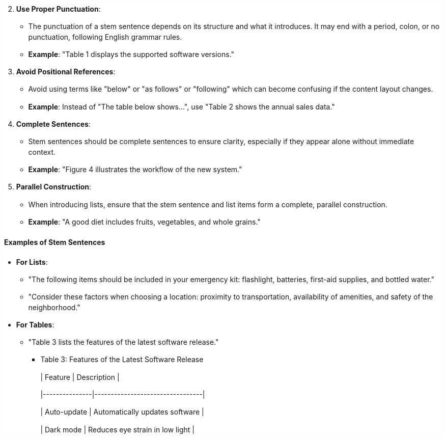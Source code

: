  

2. **Use Proper Punctuation**:

   - The punctuation of a stem sentence depends on its structure and what it introduces. It may end with a period, colon, or no punctuation, following English grammar rules.

   - **Example**: "Table 1 displays the supported software versions."

 

3. **Avoid Positional References**:

   - Avoid using terms like "below" or "as follows" or "following" which can become confusing if the content layout changes.

   - **Example**: Instead of "The table below shows...", use "Table 2 shows the annual sales data."

 

4. **Complete Sentences**:

   - Stem sentences should be complete sentences to ensure clarity, especially if they appear alone without immediate context.

   - **Example**: "Figure 4 illustrates the workflow of the new system."

 

5. **Parallel Construction**:

   - When introducing lists, ensure that the stem sentence and list items form a complete, parallel construction.

   - **Example**: "A good diet includes fruits, vegetables, and whole grains."

 

#### Examples of Stem Sentences

 

- **For Lists**:

  - "The following items should be included in your emergency kit: flashlight, batteries, first-aid supplies, and bottled water."

  - "Consider these factors when choosing a location: proximity to transportation, availability of amenities, and safety of the neighborhood."

 

- **For Tables**:

  - "Table 3 lists the features of the latest software release."

    - Table 3: Features of the Latest Software Release

 

      | Feature       | Description                     |

      |---------------|---------------------------------|

      | Auto-update   | Automatically updates software  |

      | Dark mode     | Reduces eye strain in low light |
